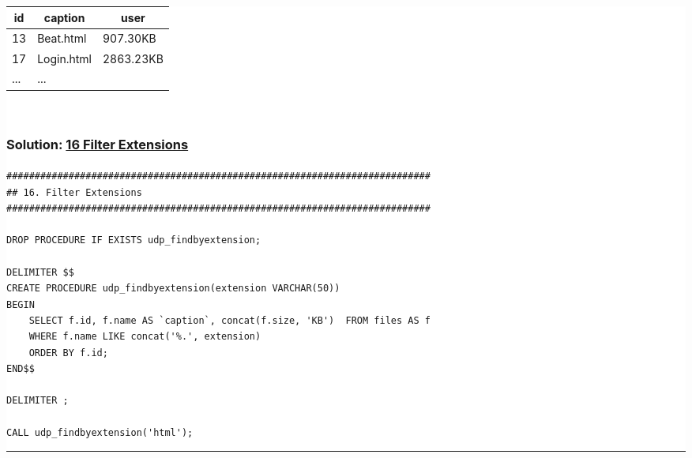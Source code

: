 | **id** | **caption** | **user**  |
|--------|-------------|-----------|
| 13     | Beat.html   | 907.30KB  |
| 17     | Login.html  | 2863.23KB |
| ...    | ...         |           |
<br/>

### Solution: <a title="16 Filter Extensions" href="https://github.com/TsvetanNikolov123/JAVA---Database-Basics-MySQL/blob/f54e7e37e26278ae28ac6408cd9bf4a85ed5aaf7/17%20EXAM%20PREPARATION%20I/EXAM%20PREPARATION%20I.sql#L327">16 Filter Extensions</a>
    ###########################################################################
    ## 16. Filter Extensions
    ###########################################################################
    
    DROP PROCEDURE IF EXISTS udp_findbyextension;
    
    DELIMITER $$
    CREATE PROCEDURE udp_findbyextension(extension VARCHAR(50))
    BEGIN
    	SELECT f.id, f.name AS `caption`, concat(f.size, 'KB')  FROM files AS f
    	WHERE f.name LIKE concat('%.', extension)
    	ORDER BY f.id;
    END$$
    
    DELIMITER ;
    
    CALL udp_findbyextension('html');
---